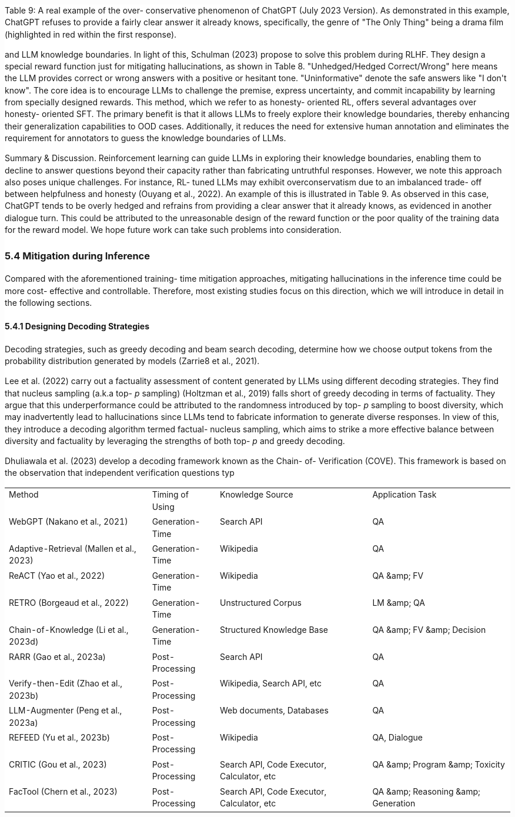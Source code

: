 Table 9: A real example of the over- conservative phenomenon of ChatGPT (July 2023 Version). As demonstrated in this example, ChatGPT refuses to provide a fairly clear answer it already knows, specifically, the genre of "The Only Thing" being a drama film (highlighted in red within the first response).

and LLM knowledge boundaries. In light of this, Schulman (2023) propose to solve this problem during RLHF. They design a special reward function just for mitigating hallucinations, as shown in Table 8. "Unhedged/Hedged Correct/Wrong" here means the LLM provides correct or wrong answers with a positive or hesitant tone. "Uninformative" denote the safe answers like "I don't know". The core idea is to encourage LLMs to challenge the premise, express uncertainty, and commit incapability by learning from specially designed rewards. This method, which we refer to as honesty- oriented RL, offers several advantages over honesty- oriented SFT. The primary benefit is that it allows LLMs to freely explore their knowledge boundaries, thereby enhancing their generalization capabilities to OOD cases. Additionally, it reduces the need for extensive human annotation and eliminates the requirement for annotators to guess the knowledge boundaries of LLMs.

Summary & Discussion. Reinforcement learning can guide LLMs in exploring their knowledge boundaries, enabling them to decline to answer questions beyond their capacity rather than fabricating untruthful responses. However, we note this approach also poses unique challenges. For instance, RL- tuned LLMs may exhibit overconservatism due to an imbalanced trade- off between helpfulness and honesty (Ouyang et al., 2022). An example of this is illustrated in Table 9. As observed in this case, ChatGPT tends to be overly hedged and refrains from providing a clear answer that it already knows, as evidenced in another dialogue turn. This could be attributed to the unreasonable design of the reward function or the poor quality of the training data for the reward model. We hope future work can take such problems into consideration.

### 5.4 Mitigation during Inference

Compared with the aforementioned training- time mitigation approaches, mitigating hallucinations in the inference time could be more cost- effective and controllable. Therefore, most existing studies focus on this direction, which we will introduce in detail in the following sections.

#### 5.4.1 Designing Decoding Strategies

Decoding strategies, such as greedy decoding and beam search decoding, determine how we choose output tokens from the probability distribution generated by models (Zarrie8 et al., 2021).

Lee et al. (2022) carry out a factuality assessment of content generated by LLMs using different decoding strategies. They find that nucleus sampling (a.k.a top-  $p$  sampling) (Holtzman et al., 2019) falls short of greedy decoding in terms of factuality. They argue that this underperformance could be attributed to the randomness introduced by top-  $p$  sampling to boost diversity, which may inadvertently lead to hallucinations since LLMs tend to fabricate information to generate diverse responses. In view of this, they introduce a decoding algorithm termed factual- nucleus sampling, which aims to strike a more effective balance between diversity and factuality by leveraging the strengths of both top-  $p$  and greedy decoding.

Dhuliawala et al. (2023) develop a decoding framework known as the Chain- of- Verification (COVE). This framework is based on the observation that independent verification questions typ

<table><tr><td>Method</td><td>Timing of Using</td><td>Knowledge Source</td><td>Application Task</td></tr><tr><td>WebGPT (Nakano et al., 2021)</td><td>Generation-Time</td><td>Search API</td><td>QA</td></tr><tr><td>Adaptive-Retrieval (Mallen et al., 2023)</td><td>Generation-Time</td><td>Wikipedia</td><td>QA</td></tr><tr><td>ReACT (Yao et al., 2022)</td><td>Generation-Time</td><td>Wikipedia</td><td>QA &amp;amp; FV</td></tr><tr><td>RETRO (Borgeaud et al., 2022)</td><td>Generation-Time</td><td>Unstructured Corpus</td><td>LM &amp;amp; QA</td></tr><tr><td>Chain-of-Knowledge (Li et al., 2023d)</td><td>Generation-Time</td><td>Structured Knowledge Base</td><td>QA &amp;amp; FV &amp;amp; Decision</td></tr><tr><td>RARR (Gao et al., 2023a)</td><td>Post-Processing</td><td>Search API</td><td>QA</td></tr><tr><td>Verify-then-Edit (Zhao et al., 2023b)</td><td>Post-Processing</td><td>Wikipedia, Search API, etc</td><td>QA</td></tr><tr><td>LLM-Augmenter (Peng et al., 2023a)</td><td>Post-Processing</td><td>Web documents, Databases</td><td>QA</td></tr><tr><td>REFEED (Yu et al., 2023b)</td><td>Post-Processing</td><td>Wikipedia</td><td>QA, Dialogue</td></tr><tr><td>CRITIC (Gou et al., 2023)</td><td>Post-Processing</td><td>Search API, Code Executor, Calculator, etc</td><td>QA &amp;amp; Program &amp;amp; Toxicity</td></tr><tr><td>FacTool (Chern et al., 2023)</td><td>Post-Processing</td><td>Search API, Code Executor, Calculator, etc</td><td>QA &amp;amp; Reasoning &amp;amp; Generation</td></tr></table>
